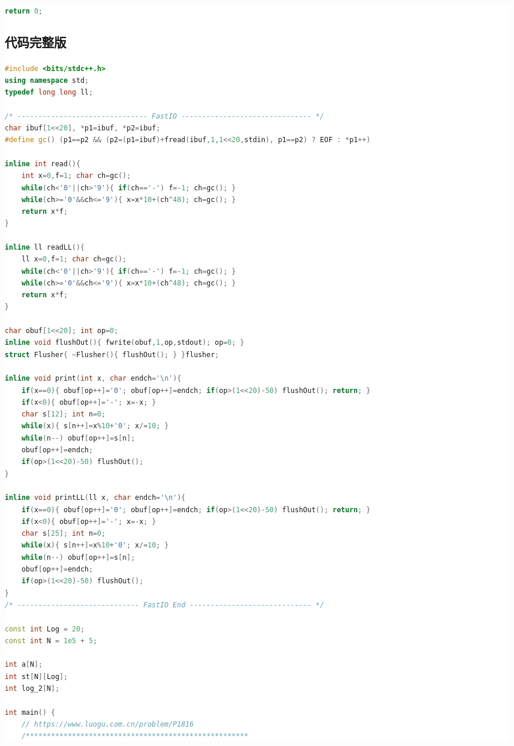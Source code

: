 ```cpp
return 0;
```

## 代码完整版

```cpp
#include <bits/stdc++.h>
using namespace std;
typedef long long ll;

/* ------------------------------- FastIO ------------------------------- */
char ibuf[1<<20], *p1=ibuf, *p2=ibuf;
#define gc() (p1==p2 && (p2=(p1=ibuf)+fread(ibuf,1,1<<20,stdin), p1==p2) ? EOF : *p1++)

inline int read(){
    int x=0,f=1; char ch=gc();
    while(ch<'0'||ch>'9'){ if(ch=='-') f=-1; ch=gc(); }
    while(ch>='0'&&ch<='9'){ x=x*10+(ch^48); ch=gc(); }
    return x*f;
}

inline ll readLL(){
    ll x=0,f=1; char ch=gc();
    while(ch<'0'||ch>'9'){ if(ch=='-') f=-1; ch=gc(); }
    while(ch>='0'&&ch<='9'){ x=x*10+(ch^48); ch=gc(); }
    return x*f;
}

char obuf[1<<20]; int op=0;
inline void flushOut(){ fwrite(obuf,1,op,stdout); op=0; }
struct Flusher{ ~Flusher(){ flushOut(); } }flusher;

inline void print(int x, char endch='\n'){
    if(x==0){ obuf[op++]='0'; obuf[op++]=endch; if(op>(1<<20)-50) flushOut(); return; }
    if(x<0){ obuf[op++]='-'; x=-x; }
    char s[12]; int n=0;
    while(x){ s[n++]=x%10+'0'; x/=10; }
    while(n--) obuf[op++]=s[n];
    obuf[op++]=endch;
    if(op>(1<<20)-50) flushOut();
}

inline void printLL(ll x, char endch='\n'){
    if(x==0){ obuf[op++]='0'; obuf[op++]=endch; if(op>(1<<20)-50) flushOut(); return; }
    if(x<0){ obuf[op++]='-'; x=-x; }
    char s[25]; int n=0;
    while(x){ s[n++]=x%10+'0'; x/=10; }
    while(n--) obuf[op++]=s[n];
    obuf[op++]=endch;
    if(op>(1<<20)-50) flushOut();
}
/* ----------------------------- FastIO End ----------------------------- */

const int Log = 20;
const int N = 1e5 + 5;

int a[N];
int st[N][Log];
int log_2[N];

int main() {
    // https://www.luogu.com.cn/problem/P1816
    /*****************************************************
```